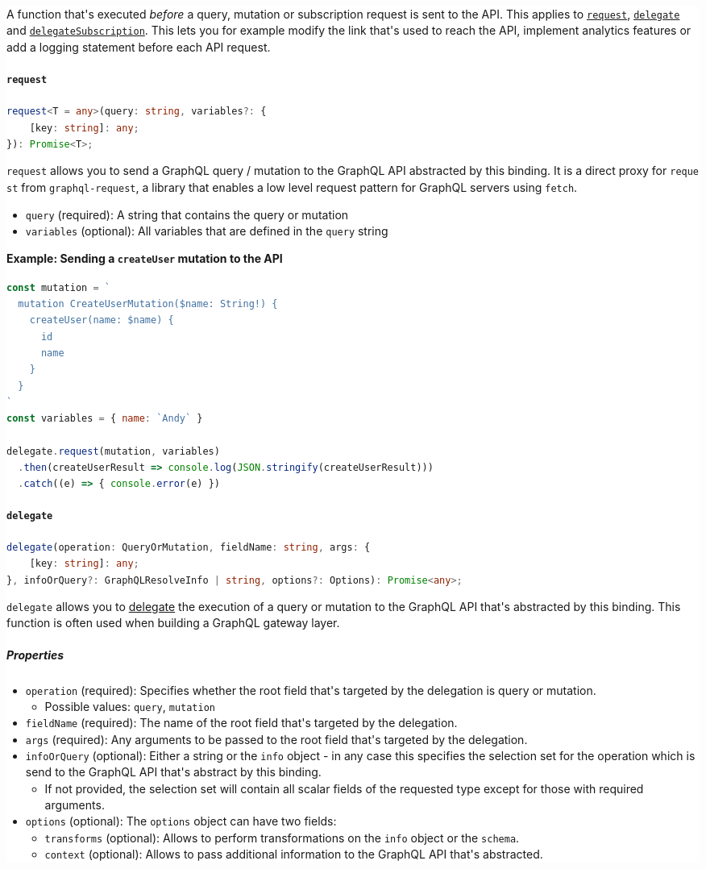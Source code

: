 A function that's executed _before_ a query, mutation or subscription request is sent to the API. This applies to [`request`](#request), [`delegate`](#delegate) and [`delegateSubscription`](#delegateSubscription). This lets you for example modify the link that's used to reach the API, implement analytics features or add a logging statement before each API request.

#### `request`

```ts
request<T = any>(query: string, variables?: {
    [key: string]: any;
}): Promise<T>;
```

`request` allows you to send a GraphQL query / mutation to the GraphQL API abstracted by this binding. It is a direct proxy for `request` from `graphql-request`, a library that enables a low level request pattern for GraphQL servers using `fetch`.

- `query` (required): A string that contains the query or mutation
- `variables` (optional): All variables that are defined in the `query` string

**Example: Sending a `createUser` mutation to the API**

```js
const mutation = `
  mutation CreateUserMutation($name: String!) {
    createUser(name: $name) {
      id
      name
    }
  }
`
const variables = { name: `Andy` }

delegate.request(mutation, variables)
  .then(createUserResult => console.log(JSON.stringify(createUserResult)))
  .catch((e) => { console.error(e) })
```

#### `delegate`

```ts
delegate(operation: QueryOrMutation, fieldName: string, args: {
    [key: string]: any;
}, infoOrQuery?: GraphQLResolveInfo | string, options?: Options): Promise<any>;
```

`delegate` allows you to [delegate](https://blog.graph.cool/graphql-schema-stitching-explained-schema-delegation-4c6caf468405) the execution of a query or mutation to the GraphQL API that's abstracted by this binding. This function is often used when building a GraphQL gateway layer.

##### Properties

- `operation` (required): Specifies whether the root field that's targeted by the delegation is query or mutation.
  - Possible values: `query`, `mutation`
- `fieldName` (required): The name of the root field that's targeted by the delegation.
- `args` (required): Any arguments to be passed to the root field that's targeted by the delegation.
- `infoOrQuery` (optional): Either a string or the `info` object - in any case this specifies the selection set for the operation which is send to the GraphQL API that's abstract by this binding.
  - If not provided, the selection set will contain all scalar fields of the requested type except for those with required arguments.
- `options` (optional): The `options` object can have two fields:
  - `transforms` (optional): Allows to perform transformations on the `info` object or the `schema`.
  - `context` (optional): Allows to pass additional information to the GraphQL API that's abstracted.
